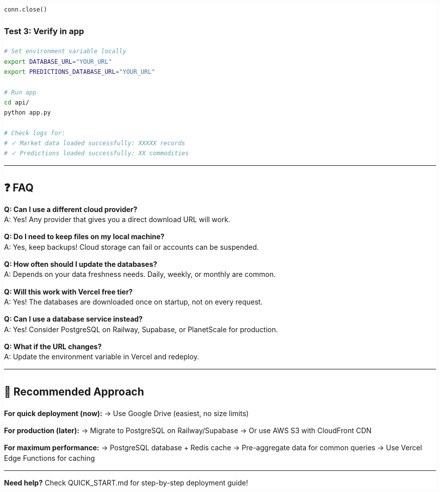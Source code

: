 ```python
conn.close()
```

### Test 3: Verify in app
```bash
# Set environment variable locally
export DATABASE_URL="YOUR_URL"
export PREDICTIONS_DATABASE_URL="YOUR_URL"

# Run app
cd api/
python app.py

# Check logs for:
# ✓ Market data loaded successfully: XXXXX records
# ✓ Predictions loaded successfully: XX commodities
```

---

## ❓ FAQ

**Q: Can I use a different cloud provider?**  
A: Yes! Any provider that gives you a direct download URL will work.

**Q: Do I need to keep files on my local machine?**  
A: Yes, keep backups! Cloud storage can fail or accounts can be suspended.

**Q: How often should I update the databases?**  
A: Depends on your data freshness needs. Daily, weekly, or monthly are common.

**Q: Will this work with Vercel free tier?**  
A: Yes! The databases are downloaded once on startup, not on every request.

**Q: Can I use a database service instead?**  
A: Yes! Consider PostgreSQL on Railway, Supabase, or PlanetScale for production.

**Q: What if the URL changes?**  
A: Update the environment variable in Vercel and redeploy.

---

## 🎯 Recommended Approach

**For quick deployment (now):**
→ Use Google Drive (easiest, no size limits)

**For production (later):**
→ Migrate to PostgreSQL on Railway/Supabase
→ Or use AWS S3 with CloudFront CDN

**For maximum performance:**
→ PostgreSQL database + Redis cache
→ Pre-aggregate data for common queries
→ Use Vercel Edge Functions for caching

---

**Need help?** Check QUICK_START.md for step-by-step deployment guide!
